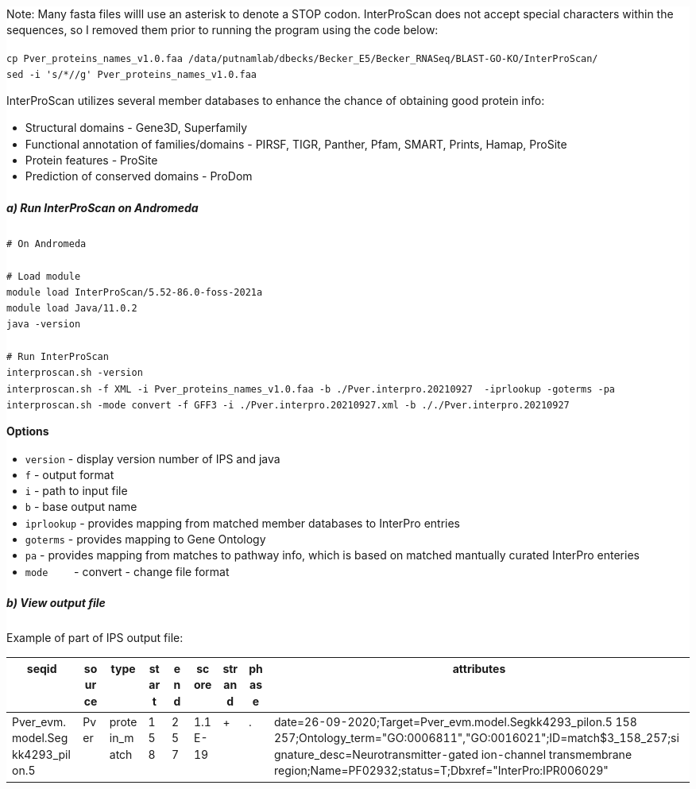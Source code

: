 Note: Many fasta files willl use an asterisk to denote a STOP codon. InterProScan does not accept special characters within the sequences, so I removed them prior to running the program using the code below:

```
cp Pver_proteins_names_v1.0.faa /data/putnamlab/dbecks/Becker_E5/Becker_RNASeq/BLAST-GO-KO/InterProScan/
sed -i 's/*//g' Pver_proteins_names_v1.0.faa
```

InterProScan utilizes several member databases to enhance the chance of obtaining good protein info:

- Structural domains - Gene3D, Superfamily
- Functional annotation of families/domains - PIRSF, TIGR, Panther, Pfam, SMART, Prints, Hamap, ProSite
- Protein features - ProSite
- Prediction of conserved domains - ProDom

##### a) Run InterProScan on Andromeda

```
# On Andromeda

# Load module
module load InterProScan/5.52-86.0-foss-2021a
module load Java/11.0.2
java -version

# Run InterProScan
interproscan.sh -version
interproscan.sh -f XML -i Pver_proteins_names_v1.0.faa -b ./Pver.interpro.20210927  -iprlookup -goterms -pa
interproscan.sh -mode convert -f GFF3 -i ./Pver.interpro.20210927.xml -b ././Pver.interpro.20210927

```

**Options**

- ```version``` - display version number of IPS and java
- ```f``` - output format
- ```i``` - path to input file
- ```b``` - base output name
- ```iprlookup``` - provides mapping from matched member databases to InterPro entries
- ```goterms``` - provides mapping to Gene Ontology
- ```pa``` - provides mapping from matches to pathway info, which is based on matched mantually curated InterPro enteries
- ```mode    ``` - convert - change file format

##### b) View output file

Example of part of IPS output file:

seqid | source | type | start | end | score | strand | phase | attributes
--- | --- | --- | --- | --- | --- | --- | --- | --- |
Pver_evm.model.Segkk4293_pilon.5     | Pver | protein_match | 158 | 257 | 1.1E-19 | + | . | date=26-09-2020;Target=Pver_evm.model.Segkk4293_pilon.5 158 257;Ontology_term="GO:0006811","GO:0016021";ID=match$3_158_257;signature_desc=Neurotransmitter-gated ion-channel transmembrane region;Name=PF02932;status=T;Dbxref="InterPro:IPR006029"
